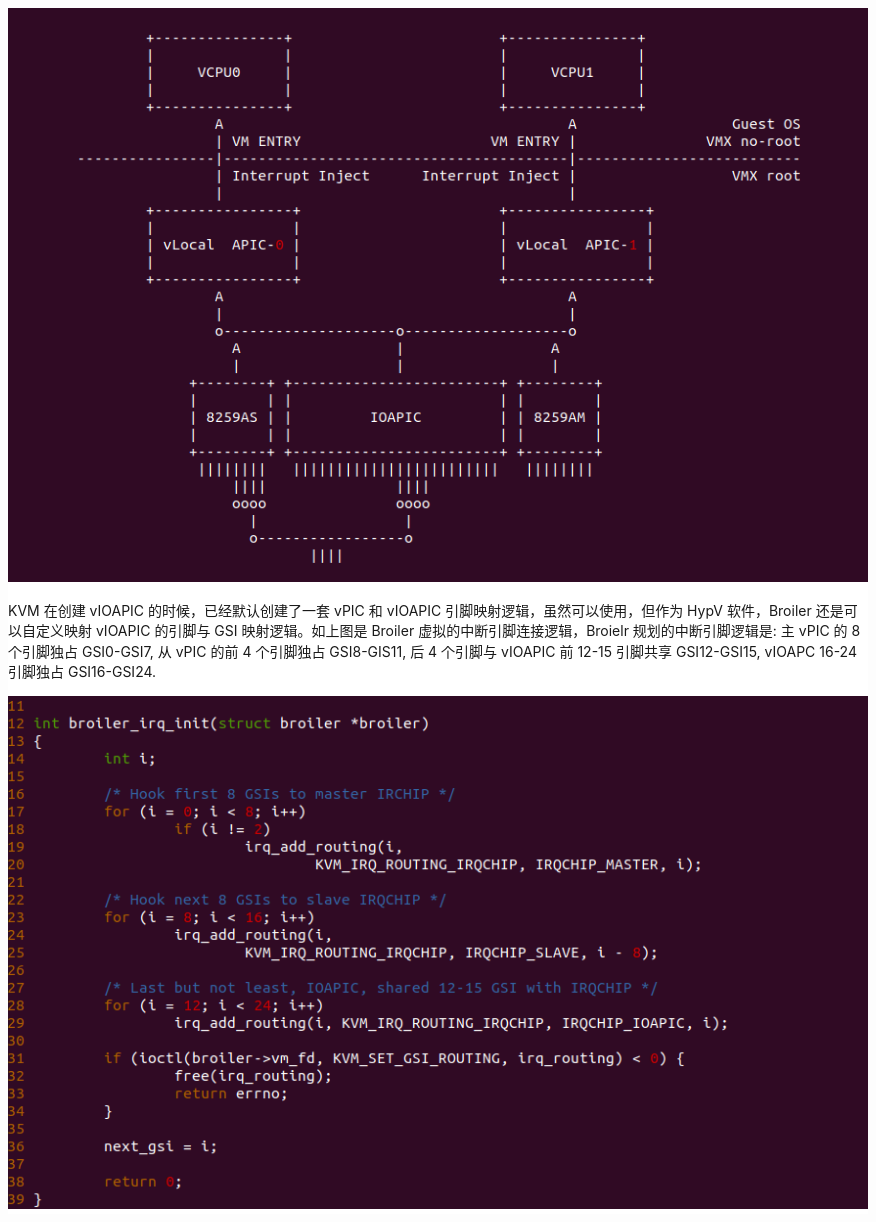 ![](/assets/PDB/HK/TH001784.png)

KVM 在创建 vIOAPIC 的时候，已经默认创建了一套 vPIC 和 vIOAPIC 引脚映射逻辑，虽然可以使用，但作为 HypV 软件，Broiler 还是可以自定义映射 vIOAPIC 的引脚与 GSI 映射逻辑。如上图是 Broiler 虚拟的中断引脚连接逻辑，Broielr 规划的中断引脚逻辑是: 主 vPIC 的 8 个引脚独占 GSI0-GSI7, 从 vPIC 的前 4 个引脚独占 GSI8-GIS11, 后 4 个引脚与 vIOAPIC 前 12-15 引脚共享 GSI12-GSI15, vIOAPC 16-24 引脚独占 GSI16-GSI24.

![](/assets/PDB/HK/TH001785.png)
